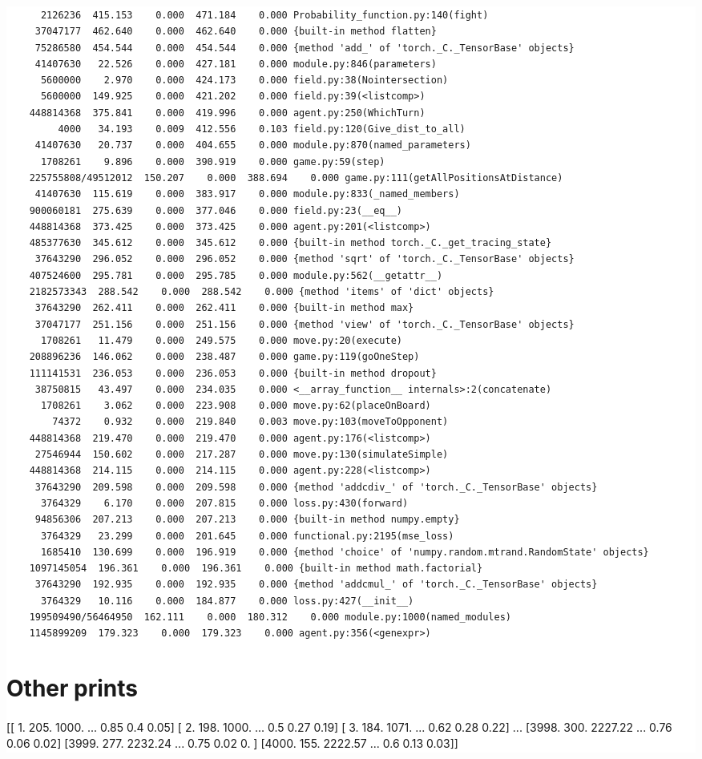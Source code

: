           2126236  415.153    0.000  471.184    0.000 Probability_function.py:140(fight)
         37047177  462.640    0.000  462.640    0.000 {built-in method flatten}
         75286580  454.544    0.000  454.544    0.000 {method 'add_' of 'torch._C._TensorBase' objects}
         41407630   22.526    0.000  427.181    0.000 module.py:846(parameters)
          5600000    2.970    0.000  424.173    0.000 field.py:38(Nointersection)
          5600000  149.925    0.000  421.202    0.000 field.py:39(<listcomp>)
        448814368  375.841    0.000  419.996    0.000 agent.py:250(WhichTurn)
             4000   34.193    0.009  412.556    0.103 field.py:120(Give_dist_to_all)
         41407630   20.737    0.000  404.655    0.000 module.py:870(named_parameters)
          1708261    9.896    0.000  390.919    0.000 game.py:59(step)
        225755808/49512012  150.207    0.000  388.694    0.000 game.py:111(getAllPositionsAtDistance)
         41407630  115.619    0.000  383.917    0.000 module.py:833(_named_members)
        900060181  275.639    0.000  377.046    0.000 field.py:23(__eq__)
        448814368  373.425    0.000  373.425    0.000 agent.py:201(<listcomp>)
        485377630  345.612    0.000  345.612    0.000 {built-in method torch._C._get_tracing_state}
         37643290  296.052    0.000  296.052    0.000 {method 'sqrt' of 'torch._C._TensorBase' objects}
        407524600  295.781    0.000  295.785    0.000 module.py:562(__getattr__)
        2182573343  288.542    0.000  288.542    0.000 {method 'items' of 'dict' objects}
         37643290  262.411    0.000  262.411    0.000 {built-in method max}
         37047177  251.156    0.000  251.156    0.000 {method 'view' of 'torch._C._TensorBase' objects}
          1708261   11.479    0.000  249.575    0.000 move.py:20(execute)
        208896236  146.062    0.000  238.487    0.000 game.py:119(goOneStep)
        111141531  236.053    0.000  236.053    0.000 {built-in method dropout}
         38750815   43.497    0.000  234.035    0.000 <__array_function__ internals>:2(concatenate)
          1708261    3.062    0.000  223.908    0.000 move.py:62(placeOnBoard)
            74372    0.932    0.000  219.840    0.003 move.py:103(moveToOpponent)
        448814368  219.470    0.000  219.470    0.000 agent.py:176(<listcomp>)
         27546944  150.602    0.000  217.287    0.000 move.py:130(simulateSimple)
        448814368  214.115    0.000  214.115    0.000 agent.py:228(<listcomp>)
         37643290  209.598    0.000  209.598    0.000 {method 'addcdiv_' of 'torch._C._TensorBase' objects}
          3764329    6.170    0.000  207.815    0.000 loss.py:430(forward)
         94856306  207.213    0.000  207.213    0.000 {built-in method numpy.empty}
          3764329   23.299    0.000  201.645    0.000 functional.py:2195(mse_loss)
          1685410  130.699    0.000  196.919    0.000 {method 'choice' of 'numpy.random.mtrand.RandomState' objects}
        1097145054  196.361    0.000  196.361    0.000 {built-in method math.factorial}
         37643290  192.935    0.000  192.935    0.000 {method 'addcmul_' of 'torch._C._TensorBase' objects}
          3764329   10.116    0.000  184.877    0.000 loss.py:427(__init__)
        199509490/56464950  162.111    0.000  180.312    0.000 module.py:1000(named_modules)
        1145899209  179.323    0.000  179.323    0.000 agent.py:356(<genexpr>)


# Other prints

[[   1.    205.   1000.   ...    0.85    0.4     0.05]
 [   2.    198.   1000.   ...    0.5     0.27    0.19]
 [   3.    184.   1071.   ...    0.62    0.28    0.22]
 ...
 [3998.    300.   2227.22 ...    0.76    0.06    0.02]
 [3999.    277.   2232.24 ...    0.75    0.02    0.  ]
 [4000.    155.   2222.57 ...    0.6     0.13    0.03]]
